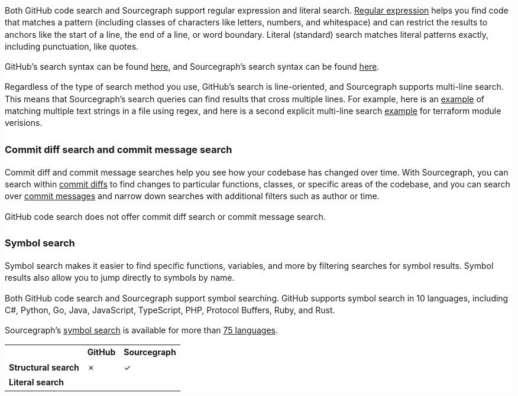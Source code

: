 Both GitHub code search and Sourcegraph support regular expression and literal search. [Regular expression](https://docs.sourcegraph.com/code_search/reference/queries#standard-search-default) helps you find code that matches a pattern (including classes of characters like letters, numbers, and whitespace) and can restrict the results to anchors like the start of a line, the end of a line, or word boundary. Literal (standard) search matches literal patterns exactly, including punctuation, like quotes.


GitHub’s search syntax can be found [here](https://cs.github.com/about/syntax), and Sourcegraph’s search syntax can be found [here](https://docs.sourcegraph.com/code_search/reference/queries). 

Regardless of the type of search method you use, GitHub’s search is line-oriented, and Sourcegraph supports multi-line search. This means that Sourcegraph’s search queries can find results that cross multiple lines. For example, here is an [example](https://sourcegraph.com/search?q=repo:%5Egithub%5C.com/Parsely/pykafka%24+Not+leader+for+partition&patternType=regexp&_ga=2.114069518.827352295.1667227568-1057140468.1661198534&_gac=1.47310293.1665776224.CjwKCAjwkaSaBhA4EiwALBgQaJCOc6GlhIDQyg6HQScgfSBQpoFTUf7T_NNqEX5JaobtCS08GUEJuRoCIlIQAvD_BwE&_gl=1*zwylx9*_ga*MTA1NzE0MDQ2OC4xNjYxMTk4NTM0*_ga_E82CCDYYS1*MTY2NzU3NDA3OC4xMTcuMS4xNjY3NTc2NjIyLjAuMC4w) of matching multiple text strings in a file using regex, and here is a second explicit multi-line search [example](https://sourcegraph.com/search?q=context:global+app.terraform.io/example_corp+%5Cn+version+%3D%28.*%290.9.%5Cd+lang:Terraform&patternType=regexp) for terraform module verisions.   


### Commit diff search and commit message search

Commit diff and commit message searches help you see how your codebase has changed over time. With Sourcegraph, you can search within [commit diffs](https://docs.sourcegraph.com/code_search/explanations/features#commit-diff-search) to find changes to particular functions, classes, or specific areas of the codebase, and you can search over [commit messages](https://docs.sourcegraph.com/code_search/explanations/features#commit-message-search) and narrow down searches with additional filters such as author or time. 

GitHub code search does not offer commit diff search or commit message search. 


### Symbol search

Symbol search makes it easier to find specific functions, variables, and more by filtering searches for symbol results. Symbol results also allow you to jump directly to symbols by name.

Both GitHub code search and Sourcegraph support symbol searching. GitHub supports symbol search in 10 languages, including C#, Python, Go, Java, JavaScript, TypeScript, PHP, Protocol Buffers, Ruby, and Rust. 

Sourcegraph’s [symbol search](https://docs.sourcegraph.com/code_navigation/explanations/features#symbol-search) is available for more than [75 languages](https://about.sourcegraph.com/blog/introducing-sourcegraph-server-2-6). 


<table>
  <tr>
   <td>
   </td>
   <td><strong>GitHub</strong>
   </td>
   <td><strong>Sourcegraph</strong>
   </td>
  </tr>
  <tr>
   <td><strong>Structural search </strong>
   </td>
   <td>✗
   </td>
   <td>✓
   </td>
  </tr>
  <tr>
   <td><strong>Literal search </strong>